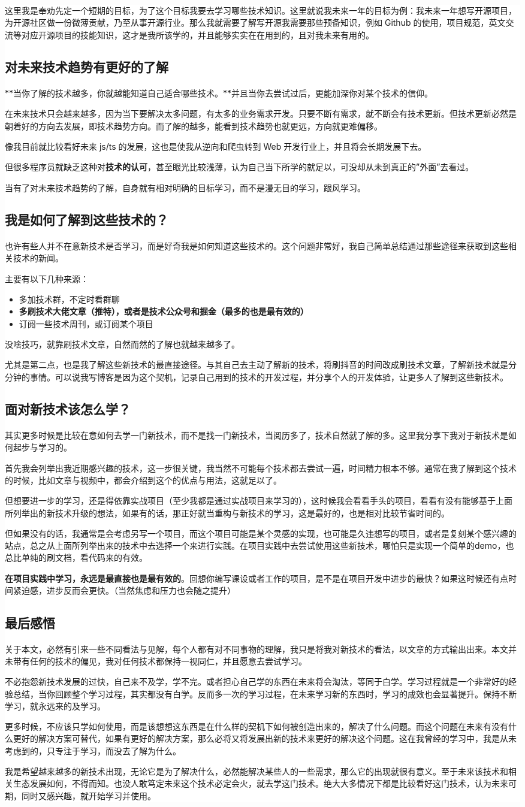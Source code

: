 这里我是奉劝先定一个短期的目标，为了这个目标我要去学习哪些技术知识。这里就说我未来一年的目标为例：我未来一年想写开源项目，为开源社区做一份微薄贡献，乃至从事开源行业。那么我就需要了解写开源我需要那些预备知识，例如 Github 的使用，项目规范，英文交流等对应开源项目的技能知识，这才是我所该学的，并且能够实实在在用到的，且对我未来有用的。

## 对未来技术趋势有更好的了解

**当你了解的技术越多，你就越能知道自己适合哪些技术。**并且当你去尝试过后，更能加深你对某个技术的信仰。

在未来技术只会越来越多，因为当下要解决太多问题，有太多的业务需求开发。只要不断有需求，就不断会有技术更新。但技术更新必然是朝着好的方向去发展，即技术趋势方向。而了解的越多，能看到技术趋势也就更远，方向就更难偏移。

像我目前就比较看好未来 js/ts 的发展，这也是使我从逆向和爬虫转到 Web 开发行业上，并且将会长期发展下去。

但很多程序员就缺乏这种对**技术的认可**，甚至眼光比较浅薄，认为自己当下所学的就足以，可没却从未到真正的”外面”去看过。

当有了对未来技术趋势的了解，自身就有相对明确的目标学习，而不是漫无目的学习，跟风学习。

## 我是如何了解到这些技术的？

也许有些人并不在意新技术是否学习，而是好奇我是如何知道这些技术的。这个问题非常好，我自己简单总结通过那些途径来获取到这些相关技术的新闻。

主要有以下几种来源：

- 多加技术群，不定时看群聊
- **多刷技术大佬文章（推特），或者是技术公众号和掘金（最多的也是最有效的）**
- 订阅一些技术周刊，或订阅某个项目

没啥技巧，就靠刷技术文章，自然而然的了解也就越来越多了。

尤其是第二点，也是我了解这些新技术的最直接途径。与其自己去主动了解新的技术，将刷抖音的时间改成刷技术文章，了解新技术就是分分钟的事情。可以说我写博客是因为这个契机，记录自己用到的技术的开发过程，并分享个人的开发体验，让更多人了解到这些新技术。

## 面对新技术该怎么学？

其实更多时候是比较在意如何去学一门新技术，而不是找一门新技术，当阅历多了，技术自然就了解的多。这里我分享下我对于新技术是如何起步与学习的。

首先我会列举出我近期感兴趣的技术，这一步很关键，我当然不可能每个技术都去尝试一遍，时间精力根本不够。通常在我了解到这个技术的时候，比如文章与视频中，都会介绍到这个的优点与用法，这就足以了。

但想要进一步的学习，还是得依靠实战项目（至少我都是通过实战项目来学习的），这时候我会看看手头的项目，看看有没有能够基于上面所列举出的新技术升级的想法，如果有的话，那正好就当重构与新技术的学习，这是最好的，也是相对比较节省时间的。

但如果没有的话，我通常是会考虑另写一个项目，而这个项目可能是某个灵感的实现，也可能是久违想写的项目，或者是复刻某个感兴趣的站点，总之从上面所列举出来的技术中去选择一个来进行实践。在项目实践中去尝试使用这些新技术，哪怕只是实现一个简单的demo，也总比单纯的刷文档，看代码来的有效。

**在项目实践中学习，永远是最直接也是最有效的**。回想你编写课设或者工作的项目，是不是在项目开发中进步的最快？如果这时候还有点时间紧迫感，进步反而会更快。（当然焦虑和压力也会随之提升）

## 最后感悟

关于本文，必然有引来一些不同看法与见解，每个人都有对不同事物的理解，我只是将我对新技术的看法，以文章的方式输出出来。本文并未带有任何的技术的偏见，我对任何技术都保持一视同仁，并且愿意去尝试学习。

不必抱怨新技术发展的过快，自己来不及学，学不完。或者担心自己学的东西在未来将会淘汰，等同于白学。学习过程就是一个非常好的经验总结，当你回顾整个学习过程，其实都没有白学。反而多一次的学习过程，在未来学习新的东西时，学习的成效也会显著提升。保持不断学习，就永远来的及学习。

更多时候，不应该只学如何使用，而是该想想这东西是在什么样的契机下如何被创造出来的，解决了什么问题。而这个问题在未来有没有什么更好的解决方案可替代，如果有更好的解决方案，那么必将又将发展出新的技术来更好的解决这个问题。这在我曾经的学习中，我是从未考虑到的，只专注于学习，而没去了解为什么。

我是希望越来越多的新技术出现，无论它是为了解决什么，必然能解决某些人的一些需求，那么它的出现就很有意义。至于未来该技术和相关生态发展如何，不得而知。也没人敢笃定未来这个技术必定会火，就去学这门技术。绝大大多情况下都是比较看好这门技术，认为未来可期，同时又感兴趣，就开始学习并使用。

